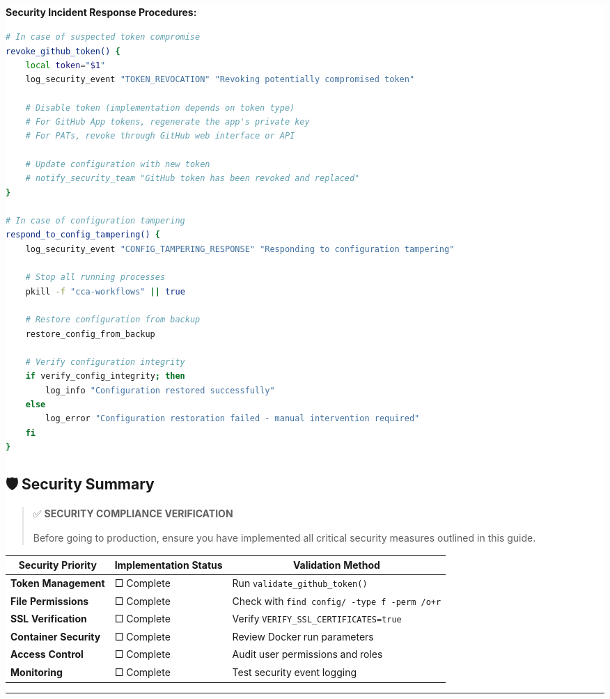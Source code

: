 **Security Incident Response Procedures:**
```bash
# In case of suspected token compromise
revoke_github_token() {
    local token="$1"
    log_security_event "TOKEN_REVOCATION" "Revoking potentially compromised token"
    
    # Disable token (implementation depends on token type)
    # For GitHub App tokens, regenerate the app's private key
    # For PATs, revoke through GitHub web interface or API
    
    # Update configuration with new token
    # notify_security_team "GitHub token has been revoked and replaced"
}

# In case of configuration tampering
respond_to_config_tampering() {
    log_security_event "CONFIG_TAMPERING_RESPONSE" "Responding to configuration tampering"
    
    # Stop all running processes
    pkill -f "cca-workflows" || true
    
    # Restore configuration from backup
    restore_config_from_backup
    
    # Verify configuration integrity
    if verify_config_integrity; then
        log_info "Configuration restored successfully"
    else
        log_error "Configuration restoration failed - manual intervention required"
    fi
}
```

## 🛡️ Security Summary

> ✅ **SECURITY COMPLIANCE VERIFICATION**
> 
> Before going to production, ensure you have implemented all critical security measures outlined in this guide.

| Security Priority | Implementation Status | Validation Method |
|---|---|---|
| **Token Management** | □ Complete | Run `validate_github_token()` |
| **File Permissions** | □ Complete | Check with `find config/ -type f -perm /o+r` |
| **SSL Verification** | □ Complete | Verify `VERIFY_SSL_CERTIFICATES=true` |
| **Container Security** | □ Complete | Review Docker run parameters |
| **Access Control** | □ Complete | Audit user permissions and roles |
| **Monitoring** | □ Complete | Test security event logging |

---